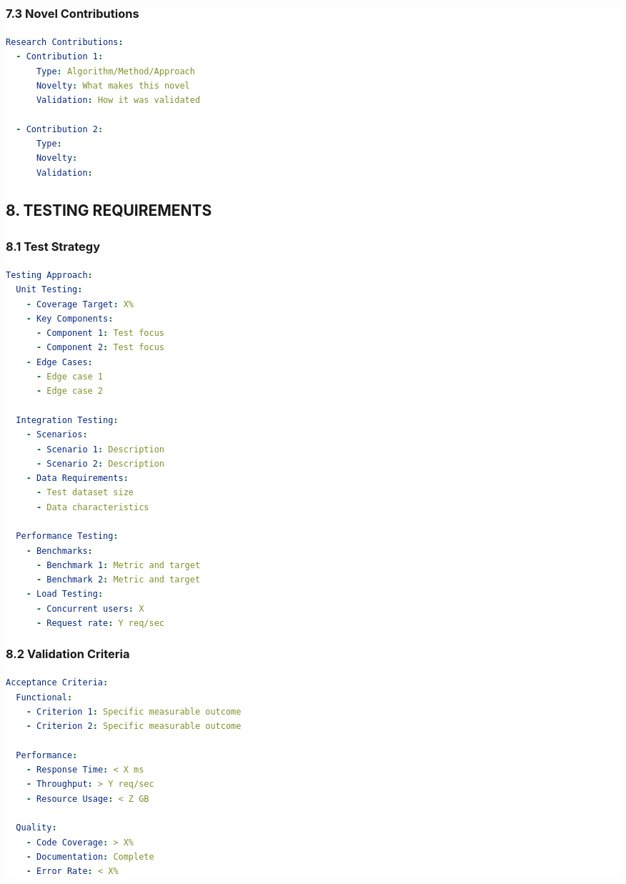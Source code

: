 ### 7.3 Novel Contributions
```yaml
Research Contributions:
  - Contribution 1:
      Type: Algorithm/Method/Approach
      Novelty: What makes this novel
      Validation: How it was validated
      
  - Contribution 2:
      Type:
      Novelty:
      Validation:
```

## 8. TESTING REQUIREMENTS

### 8.1 Test Strategy
```yaml
Testing Approach:
  Unit Testing:
    - Coverage Target: X%
    - Key Components:
      - Component 1: Test focus
      - Component 2: Test focus
    - Edge Cases:
      - Edge case 1
      - Edge case 2
      
  Integration Testing:
    - Scenarios:
      - Scenario 1: Description
      - Scenario 2: Description
    - Data Requirements:
      - Test dataset size
      - Data characteristics
      
  Performance Testing:
    - Benchmarks:
      - Benchmark 1: Metric and target
      - Benchmark 2: Metric and target
    - Load Testing:
      - Concurrent users: X
      - Request rate: Y req/sec
```

### 8.2 Validation Criteria
```yaml
Acceptance Criteria:
  Functional:
    - Criterion 1: Specific measurable outcome
    - Criterion 2: Specific measurable outcome
    
  Performance:
    - Response Time: < X ms
    - Throughput: > Y req/sec
    - Resource Usage: < Z GB
    
  Quality:
    - Code Coverage: > X%
    - Documentation: Complete
    - Error Rate: < X%
```
